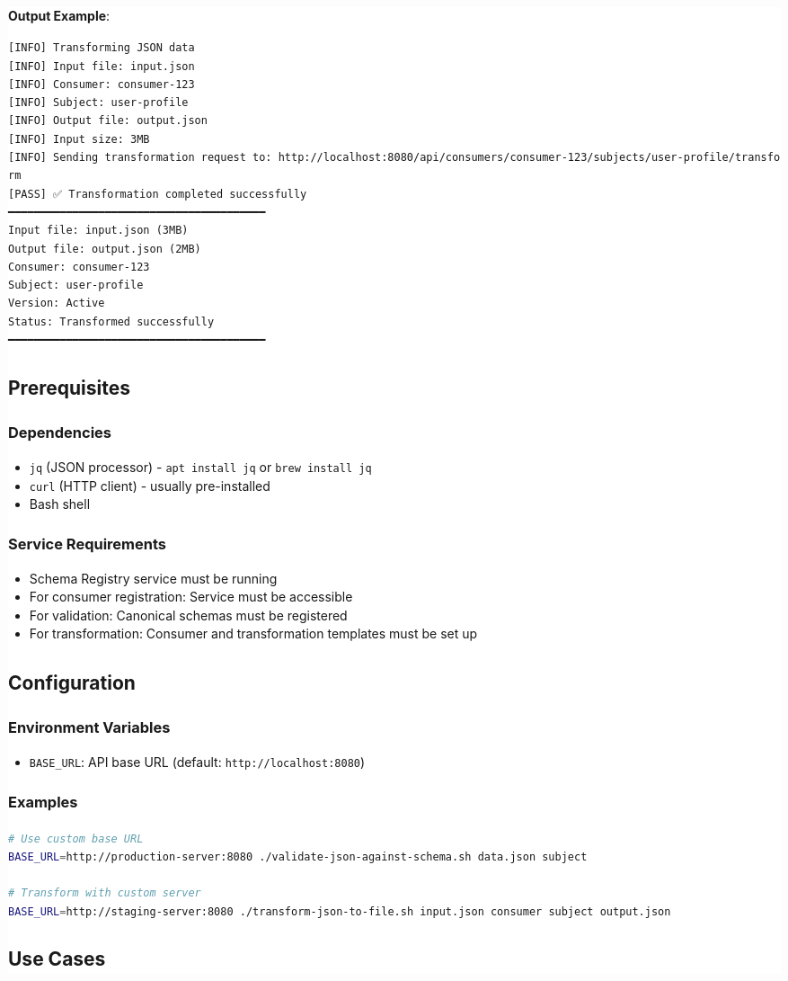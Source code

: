 **Output Example**:
```
[INFO] Transforming JSON data
[INFO] Input file: input.json
[INFO] Consumer: consumer-123
[INFO] Subject: user-profile
[INFO] Output file: output.json
[INFO] Input size: 3MB
[INFO] Sending transformation request to: http://localhost:8080/api/consumers/consumer-123/subjects/user-profile/transform
[PASS] ✅ Transformation completed successfully
━━━━━━━━━━━━━━━━━━━━━━━━━━━━━━━━━━━━━━━━
Input file: input.json (3MB)
Output file: output.json (2MB)
Consumer: consumer-123
Subject: user-profile
Version: Active
Status: Transformed successfully
━━━━━━━━━━━━━━━━━━━━━━━━━━━━━━━━━━━━━━━━
```

## Prerequisites

### Dependencies
- `jq` (JSON processor) - `apt install jq` or `brew install jq`
- `curl` (HTTP client) - usually pre-installed
- Bash shell

### Service Requirements
- Schema Registry service must be running
- For consumer registration: Service must be accessible
- For validation: Canonical schemas must be registered
- For transformation: Consumer and transformation templates must be set up

## Configuration

### Environment Variables
- `BASE_URL`: API base URL (default: `http://localhost:8080`)

### Examples
```bash
# Use custom base URL
BASE_URL=http://production-server:8080 ./validate-json-against-schema.sh data.json subject

# Transform with custom server
BASE_URL=http://staging-server:8080 ./transform-json-to-file.sh input.json consumer subject output.json
```

## Use Cases
